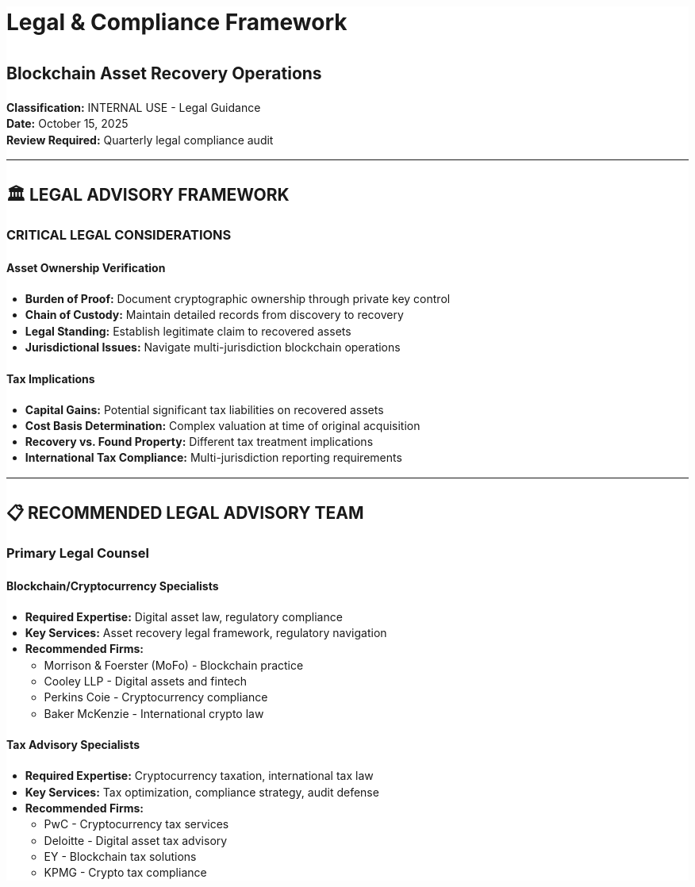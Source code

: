 # Legal & Compliance Framework
## Blockchain Asset Recovery Operations

**Classification:** INTERNAL USE - Legal Guidance  
**Date:** October 15, 2025  
**Review Required:** Quarterly legal compliance audit

---

## 🏛️ LEGAL ADVISORY FRAMEWORK

### CRITICAL LEGAL CONSIDERATIONS

#### Asset Ownership Verification
- **Burden of Proof:** Document cryptographic ownership through private key control
- **Chain of Custody:** Maintain detailed records from discovery to recovery
- **Legal Standing:** Establish legitimate claim to recovered assets
- **Jurisdictional Issues:** Navigate multi-jurisdiction blockchain operations

#### Tax Implications
- **Capital Gains:** Potential significant tax liabilities on recovered assets
- **Cost Basis Determination:** Complex valuation at time of original acquisition
- **Recovery vs. Found Property:** Different tax treatment implications
- **International Tax Compliance:** Multi-jurisdiction reporting requirements

---

## 📋 RECOMMENDED LEGAL ADVISORY TEAM

### Primary Legal Counsel

#### **Blockchain/Cryptocurrency Specialists**
- **Required Expertise:** Digital asset law, regulatory compliance
- **Key Services:** Asset recovery legal framework, regulatory navigation
- **Recommended Firms:**
  - Morrison & Foerster (MoFo) - Blockchain practice
  - Cooley LLP - Digital assets and fintech
  - Perkins Coie - Cryptocurrency compliance
  - Baker McKenzie - International crypto law

#### **Tax Advisory Specialists**
- **Required Expertise:** Cryptocurrency taxation, international tax law
- **Key Services:** Tax optimization, compliance strategy, audit defense
- **Recommended Firms:**
  - PwC - Cryptocurrency tax services
  - Deloitte - Digital asset tax advisory
  - EY - Blockchain tax solutions
  - KPMG - Crypto tax compliance
